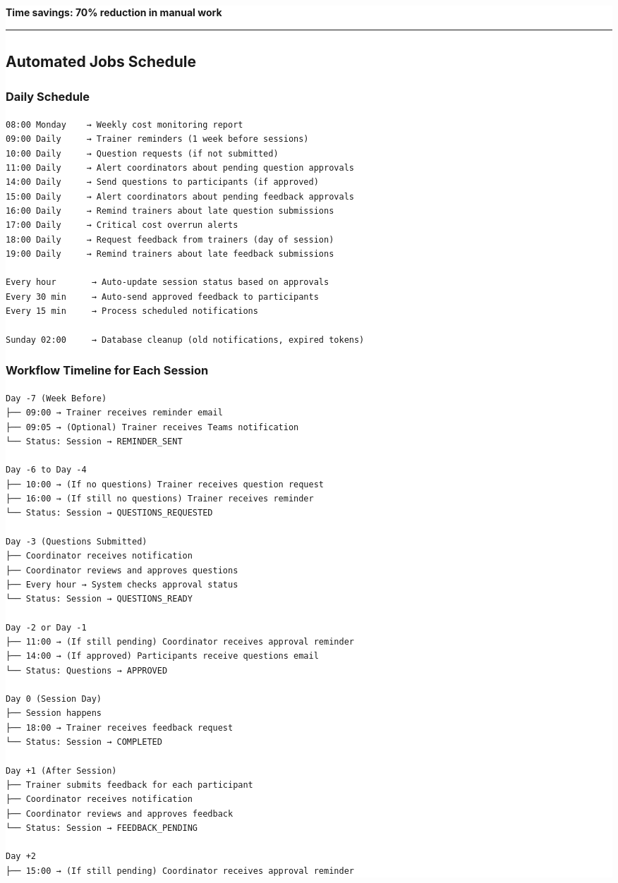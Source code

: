 **Time savings: 70% reduction in manual work**

---

## Automated Jobs Schedule

### Daily Schedule

```
08:00 Monday    → Weekly cost monitoring report
09:00 Daily     → Trainer reminders (1 week before sessions)
10:00 Daily     → Question requests (if not submitted)
11:00 Daily     → Alert coordinators about pending question approvals
14:00 Daily     → Send questions to participants (if approved)
15:00 Daily     → Alert coordinators about pending feedback approvals
16:00 Daily     → Remind trainers about late question submissions
17:00 Daily     → Critical cost overrun alerts
18:00 Daily     → Request feedback from trainers (day of session)
19:00 Daily     → Remind trainers about late feedback submissions

Every hour       → Auto-update session status based on approvals
Every 30 min     → Auto-send approved feedback to participants
Every 15 min     → Process scheduled notifications

Sunday 02:00     → Database cleanup (old notifications, expired tokens)
```

### Workflow Timeline for Each Session

```
Day -7 (Week Before)
├── 09:00 → Trainer receives reminder email
├── 09:05 → (Optional) Trainer receives Teams notification
└── Status: Session → REMINDER_SENT

Day -6 to Day -4
├── 10:00 → (If no questions) Trainer receives question request
├── 16:00 → (If still no questions) Trainer receives reminder
└── Status: Session → QUESTIONS_REQUESTED

Day -3 (Questions Submitted)
├── Coordinator receives notification
├── Coordinator reviews and approves questions
├── Every hour → System checks approval status
└── Status: Session → QUESTIONS_READY

Day -2 or Day -1
├── 11:00 → (If still pending) Coordinator receives approval reminder
├── 14:00 → (If approved) Participants receive questions email
└── Status: Questions → APPROVED

Day 0 (Session Day)
├── Session happens
├── 18:00 → Trainer receives feedback request
└── Status: Session → COMPLETED

Day +1 (After Session)
├── Trainer submits feedback for each participant
├── Coordinator receives notification
├── Coordinator reviews and approves feedback
└── Status: Session → FEEDBACK_PENDING

Day +2
├── 15:00 → (If still pending) Coordinator receives approval reminder
```